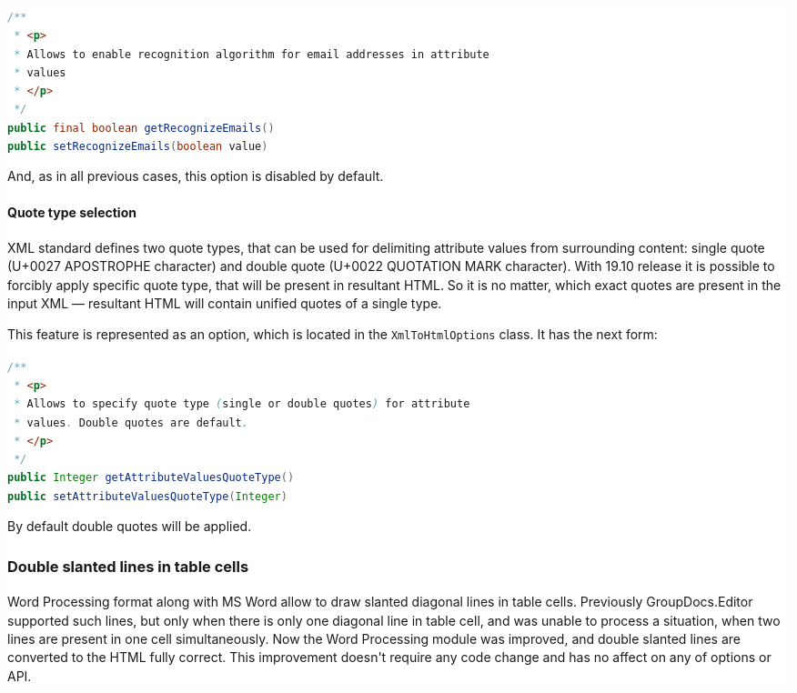 

```Java
/**
 * <p>
 * Allows to enable recognition algorithm for email addresses in attribute
 * values
 * </p>
 */
public final boolean getRecognizeEmails()
public setRecognizeEmails(boolean value)
```

And, as in all previous cases, this option is disabled by default.

#### Quote type selection

XML standard defines two quote types, that can be used for delimiting attribute values from surrounding content: single quote (U+0027 APOSTROPHE character) and double quote (U+0022 QUOTATION MARK character). With 19.10 release it is possible to forcibly apply specific quote type, that will be present in resultant HTML. So it is no matter, which exact quotes are present in the input XML — resultant HTML will contain unified quotes of a single type.

This feature is represented as an option, which is located in the `XmlToHtmlOptions` class. It has the next form:



```Java
/**
 * <p>
 * Allows to specify quote type (single or double quotes) for attribute
 * values. Double quotes are default.
 * </p>
 */
public Integer getAttributeValuesQuoteType()
public setAttributeValuesQuoteType(Integer)
```

By default double quotes will be applied.

### Double slanted lines in table cells

Word Processing format along with MS Word allow to draw slanted diagonal lines in table cells. Previously GroupDocs.Editor supported such lines, but only when there is only one diagonal line in table cell, and was unable to process a situation, when two lines are present in one cell simultaneously. Now the Word Processing module was improved, and double slanted lines are converted to the HTML fully correct. This improvement doesn't require any code change and has no affect on any of options or API.
